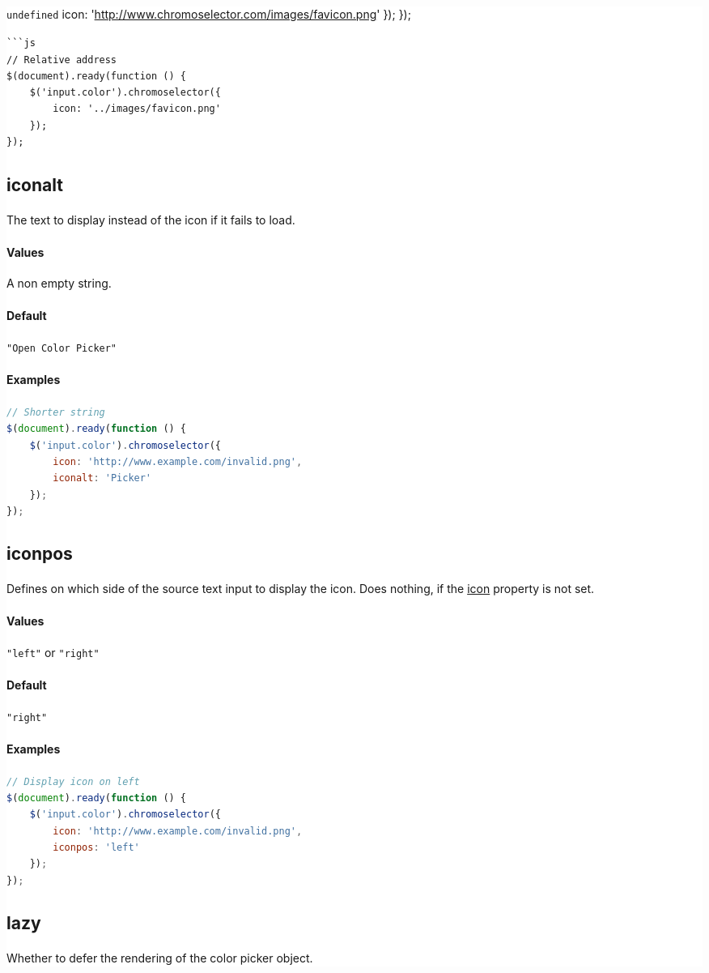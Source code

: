 ```undefined```
        icon: 'http://www.chromoselector.com/images/favicon.png'
    });
});
```
```js
// Relative address
$(document).ready(function () {
    $('input.color').chromoselector({
        icon: '../images/favicon.png'
    });
});
```

## iconalt
The text to display instead of the icon if it fails to load.
#### Values
A non empty string.
#### Default
```"Open Color Picker"```
#### Examples
```js
// Shorter string 
$(document).ready(function () {
    $('input.color').chromoselector({
        icon: 'http://www.example.com/invalid.png',
        iconalt: 'Picker'
    });
});
```

## iconpos
Defines on which side of the source text input to display the icon. Does nothing, if the [icon](#icon) property is not set.
#### Values
```"left"``` or ```"right"```
#### Default
```"right"```
#### Examples
```js
// Display icon on left
$(document).ready(function () {
    $('input.color').chromoselector({
        icon: 'http://www.example.com/invalid.png',
        iconpos: 'left'
    });
});
```

## lazy
Whether to defer the rendering of the color picker object.
